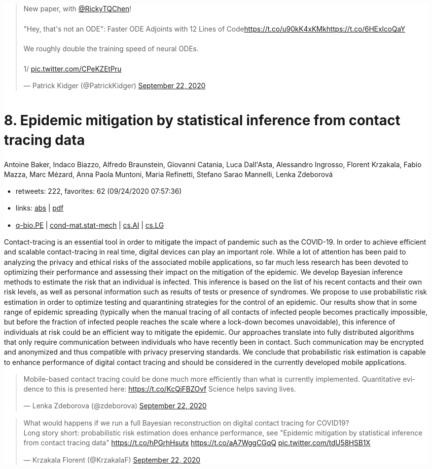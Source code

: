 <blockquote class="twitter-tweet"><p lang="en" dir="ltr">New paper, with <a href="https://twitter.com/RickyTQChen?ref_src=twsrc%5Etfw">@RickyTQChen</a>!<br><br>&quot;Hey, that&#39;s not an ODE&quot;: Faster ODE Adjoints with 12 Lines of Code<a href="https://t.co/u90kK4xKMk">https://t.co/u90kK4xKMk</a><a href="https://t.co/6HExIcoQaY">https://t.co/6HExIcoQaY</a><br><br>We roughly double the training speed of neural ODEs.<br><br>1/ <a href="https://t.co/CPeKZEtPru">pic.twitter.com/CPeKZEtPru</a></p>&mdash; Patrick Kidger (@PatrickKidger) <a href="https://twitter.com/PatrickKidger/status/1308357094136053760?ref_src=twsrc%5Etfw">September 22, 2020</a></blockquote>
<script async src="https://platform.twitter.com/widgets.js" charset="utf-8"></script>




# 8. Epidemic mitigation by statistical inference from contact tracing data

Antoine Baker, Indaco Biazzo, Alfredo Braunstein, Giovanni Catania, Luca Dall'Asta, Alessandro Ingrosso, Florent Krzakala, Fabio Mazza, Marc Mézard, Anna Paola Muntoni, Maria Refinetti, Stefano Sarao Mannelli, Lenka Zdeborová

- retweets: 222, favorites: 62 (09/24/2020 07:57:36)

- links: [abs](https://arxiv.org/abs/2009.09422) | [pdf](https://arxiv.org/pdf/2009.09422)
- [q-bio.PE](https://arxiv.org/list/q-bio.PE/recent) | [cond-mat.stat-mech](https://arxiv.org/list/cond-mat.stat-mech/recent) | [cs.AI](https://arxiv.org/list/cs.AI/recent) | [cs.LG](https://arxiv.org/list/cs.LG/recent)

Contact-tracing is an essential tool in order to mitigate the impact of pandemic such as the COVID-19. In order to achieve efficient and scalable contact-tracing in real time, digital devices can play an important role. While a lot of attention has been paid to analyzing the privacy and ethical risks of the associated mobile applications, so far much less research has been devoted to optimizing their performance and assessing their impact on the mitigation of the epidemic. We develop Bayesian inference methods to estimate the risk that an individual is infected. This inference is based on the list of his recent contacts and their own risk levels, as well as personal information such as results of tests or presence of syndromes. We propose to use probabilistic risk estimation in order to optimize testing and quarantining strategies for the control of an epidemic. Our results show that in some range of epidemic spreading (typically when the manual tracing of all contacts of infected people becomes practically impossible, but before the fraction of infected people reaches the scale where a lock-down becomes unavoidable), this inference of individuals at risk could be an efficient way to mitigate the epidemic. Our approaches translate into fully distributed algorithms that only require communication between individuals who have recently been in contact. Such communication may be encrypted and anonymized and thus compatible with privacy preserving standards. We conclude that probabilistic risk estimation is capable to enhance performance of digital contact tracing and should be considered in the currently developed mobile applications.

<blockquote class="twitter-tweet"><p lang="en" dir="ltr">Mobile-based contact tracing could be done much more efficiently than what is currently implemented. Quantitative evidence to this is presented here: <a href="https://t.co/KcQjFBZOvf">https://t.co/KcQjFBZOvf</a> Science helps saving lives.</p>&mdash; Lenka Zdeborova (@zdeborova) <a href="https://twitter.com/zdeborova/status/1308340047243104256?ref_src=twsrc%5Etfw">September 22, 2020</a></blockquote>
<script async src="https://platform.twitter.com/widgets.js" charset="utf-8"></script>

<blockquote class="twitter-tweet"><p lang="en" dir="ltr">What would happens if we run a full Bayesian reconstruction on digital contact tracing for COVID19? <br>Long story short: probabilistic risk estimation does  enhance performance, see  &quot;Epidemic mitigation by statistical inference from contact tracing data&quot; <a href="https://t.co/hPGrhHsutx">https://t.co/hPGrhHsutx</a> <a href="https://t.co/aA7WggCGqQ">https://t.co/aA7WggCGqQ</a> <a href="https://t.co/tdU58HSB1X">pic.twitter.com/tdU58HSB1X</a></p>&mdash; Krzakala Florent (@KrzakalaF) <a href="https://twitter.com/KrzakalaF/status/1308453886345314308?ref_src=twsrc%5Etfw">September 22, 2020</a></blockquote>
<script async src="https://platform.twitter.com/widgets.js" charset="utf-8"></script>
